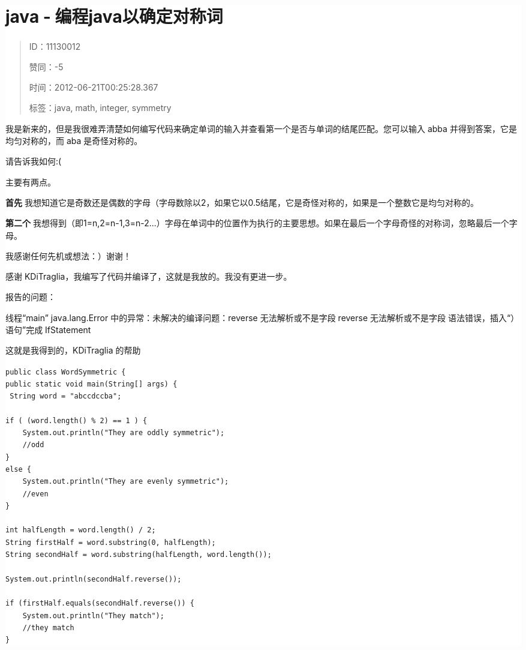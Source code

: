 # java - 编程java以确定对称词

> ID：11130012
> 
> 赞同：-5
> 
> 时间：2012-06-21T00:25:28.367
> 
> 标签：java, math, integer, symmetry

我是新来的，但是我很难弄清楚如何编写代码来确定单词的输入并查看第一个是否与单词的结尾匹配。您可以输入 abba 并得到答案，它是均匀对称的，而 aba 是奇怪对称的。

请告诉我如何:(

主要有两点。

**首先** 我想知道它是奇数还是偶数的字母（字母数除以2，如果它以0.5结尾，它是奇怪对称的，如果是一个整数它是均匀对称的。

**第二个** 我想得到（即1=n,2=n-1,3=n-2...）字母在单词中的位置作为执行的主要思想。如果在最后一个字母奇怪的对称词，忽略最后一个字母。

我感谢任何先机或想法：）谢谢！

感谢 KDiTraglia，我编写了代码并编译了，这就是我放的。我没有更进一步。

报告的问题：

线程“main” java.lang.Error 中的异常：未解决的编译问题：reverse 无法解析或不是字段 reverse 无法解析或不是字段 语法错误，插入“）语句”完成 IfStatement

这就是我得到的，KDiTraglia 的帮助

```
public class WordSymmetric {
public static void main(String[] args) {
 String word = "abccdccba";

if ( (word.length() % 2) == 1 ) {
    System.out.println("They are oddly symmetric");
    //odd
}
else {
    System.out.println("They are evenly symmetric");
    //even
}

int halfLength = word.length() / 2;
String firstHalf = word.substring(0, halfLength);
String secondHalf = word.substring(halfLength, word.length());

System.out.println(secondHalf.reverse());

if (firstHalf.equals(secondHalf.reverse()) {
    System.out.println("They match");
    //they match
} 
```
